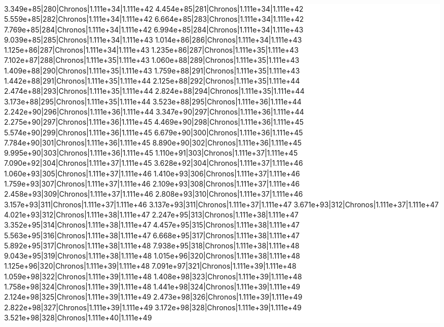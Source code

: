 3.349e+85|280|Chronos|1.111e+34|1.111e+42
4.454e+85|281|Chronos|1.111e+34|1.111e+42
5.559e+85|282|Chronos|1.111e+34|1.111e+42
6.664e+85|283|Chronos|1.111e+34|1.111e+42
7.769e+85|284|Chronos|1.111e+34|1.111e+42
6.994e+85|284|Chronos|1.111e+34|1.111e+43
9.039e+85|285|Chronos|1.111e+34|1.111e+43
1.014e+86|286|Chronos|1.111e+34|1.111e+43
1.125e+86|287|Chronos|1.111e+34|1.111e+43
1.235e+86|287|Chronos|1.111e+35|1.111e+43
7.102e+87|288|Chronos|1.111e+35|1.111e+43
1.060e+88|289|Chronos|1.111e+35|1.111e+43
1.409e+88|290|Chronos|1.111e+35|1.111e+43
1.759e+88|291|Chronos|1.111e+35|1.111e+43
1.442e+88|291|Chronos|1.111e+35|1.111e+44
2.125e+88|292|Chronos|1.111e+35|1.111e+44
2.474e+88|293|Chronos|1.111e+35|1.111e+44
2.824e+88|294|Chronos|1.111e+35|1.111e+44
3.173e+88|295|Chronos|1.111e+35|1.111e+44
3.523e+88|295|Chronos|1.111e+36|1.111e+44
2.242e+90|296|Chronos|1.111e+36|1.111e+44
3.347e+90|297|Chronos|1.111e+36|1.111e+44
2.275e+90|297|Chronos|1.111e+36|1.111e+45
4.469e+90|298|Chronos|1.111e+36|1.111e+45
5.574e+90|299|Chronos|1.111e+36|1.111e+45
6.679e+90|300|Chronos|1.111e+36|1.111e+45
7.784e+90|301|Chronos|1.111e+36|1.111e+45
8.890e+90|302|Chronos|1.111e+36|1.111e+45
9.995e+90|303|Chronos|1.111e+36|1.111e+45
1.110e+91|303|Chronos|1.111e+37|1.111e+45
7.090e+92|304|Chronos|1.111e+37|1.111e+45
3.628e+92|304|Chronos|1.111e+37|1.111e+46
1.060e+93|305|Chronos|1.111e+37|1.111e+46
1.410e+93|306|Chronos|1.111e+37|1.111e+46
1.759e+93|307|Chronos|1.111e+37|1.111e+46
2.109e+93|308|Chronos|1.111e+37|1.111e+46
2.458e+93|309|Chronos|1.111e+37|1.111e+46
2.808e+93|310|Chronos|1.111e+37|1.111e+46
3.157e+93|311|Chronos|1.111e+37|1.111e+46
3.137e+93|311|Chronos|1.111e+37|1.111e+47
3.671e+93|312|Chronos|1.111e+37|1.111e+47
4.021e+93|312|Chronos|1.111e+38|1.111e+47
2.247e+95|313|Chronos|1.111e+38|1.111e+47
3.352e+95|314|Chronos|1.111e+38|1.111e+47
4.457e+95|315|Chronos|1.111e+38|1.111e+47
5.563e+95|316|Chronos|1.111e+38|1.111e+47
6.668e+95|317|Chronos|1.111e+38|1.111e+47
5.892e+95|317|Chronos|1.111e+38|1.111e+48
7.938e+95|318|Chronos|1.111e+38|1.111e+48
9.043e+95|319|Chronos|1.111e+38|1.111e+48
1.015e+96|320|Chronos|1.111e+38|1.111e+48
1.125e+96|320|Chronos|1.111e+39|1.111e+48
7.091e+97|321|Chronos|1.111e+39|1.111e+48
1.059e+98|322|Chronos|1.111e+39|1.111e+48
1.408e+98|323|Chronos|1.111e+39|1.111e+48
1.758e+98|324|Chronos|1.111e+39|1.111e+48
1.441e+98|324|Chronos|1.111e+39|1.111e+49
2.124e+98|325|Chronos|1.111e+39|1.111e+49
2.473e+98|326|Chronos|1.111e+39|1.111e+49
2.822e+98|327|Chronos|1.111e+39|1.111e+49
3.172e+98|328|Chronos|1.111e+39|1.111e+49
3.521e+98|328|Chronos|1.111e+40|1.111e+49
